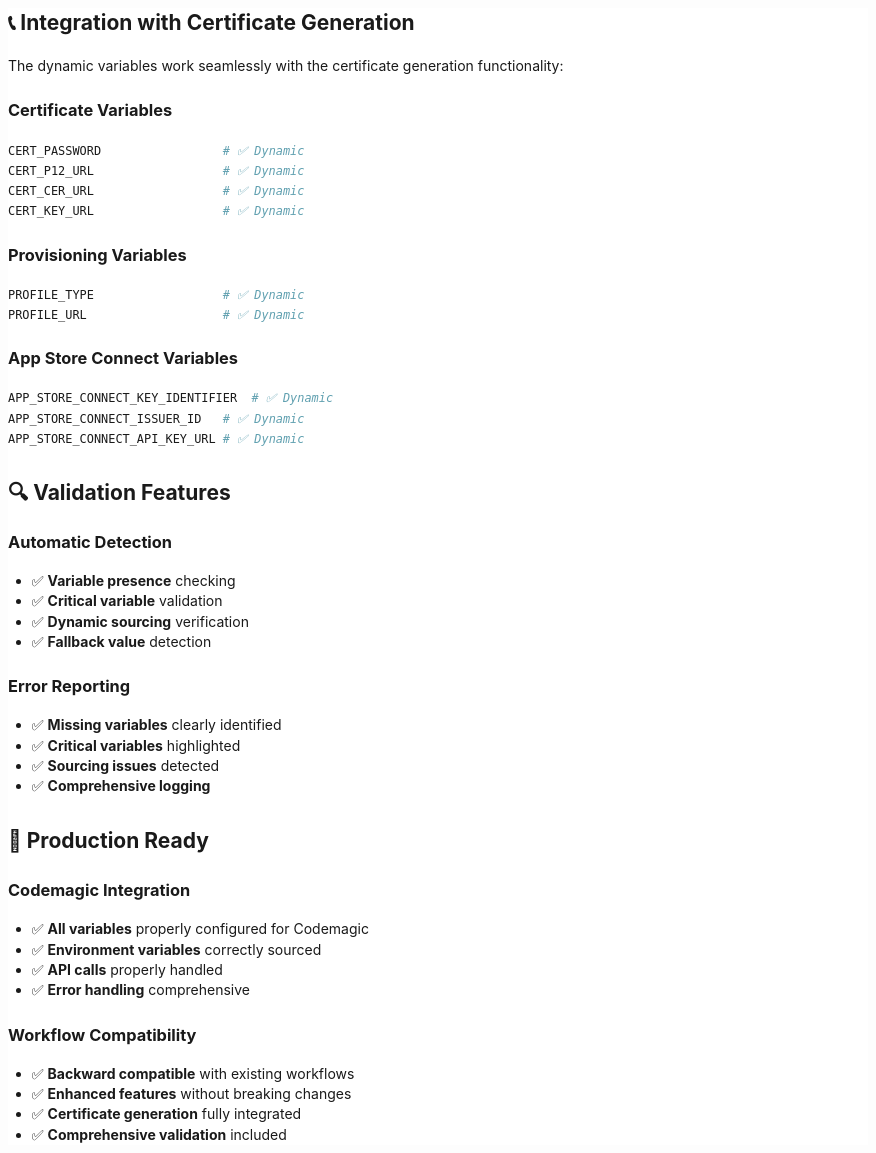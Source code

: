 ## 📞 Integration with Certificate Generation

The dynamic variables work seamlessly with the certificate generation functionality:

### **Certificate Variables**
```bash
CERT_PASSWORD                 # ✅ Dynamic
CERT_P12_URL                  # ✅ Dynamic
CERT_CER_URL                  # ✅ Dynamic
CERT_KEY_URL                  # ✅ Dynamic
```

### **Provisioning Variables**
```bash
PROFILE_TYPE                  # ✅ Dynamic
PROFILE_URL                   # ✅ Dynamic
```

### **App Store Connect Variables**
```bash
APP_STORE_CONNECT_KEY_IDENTIFIER  # ✅ Dynamic
APP_STORE_CONNECT_ISSUER_ID   # ✅ Dynamic
APP_STORE_CONNECT_API_KEY_URL # ✅ Dynamic
```

## 🔍 Validation Features

### **Automatic Detection**
- ✅ **Variable presence** checking
- ✅ **Critical variable** validation
- ✅ **Dynamic sourcing** verification
- ✅ **Fallback value** detection

### **Error Reporting**
- ✅ **Missing variables** clearly identified
- ✅ **Critical variables** highlighted
- ✅ **Sourcing issues** detected
- ✅ **Comprehensive logging**

## 🚀 Production Ready

### **Codemagic Integration**
- ✅ **All variables** properly configured for Codemagic
- ✅ **Environment variables** correctly sourced
- ✅ **API calls** properly handled
- ✅ **Error handling** comprehensive

### **Workflow Compatibility**
- ✅ **Backward compatible** with existing workflows
- ✅ **Enhanced features** without breaking changes
- ✅ **Certificate generation** fully integrated
- ✅ **Comprehensive validation** included
